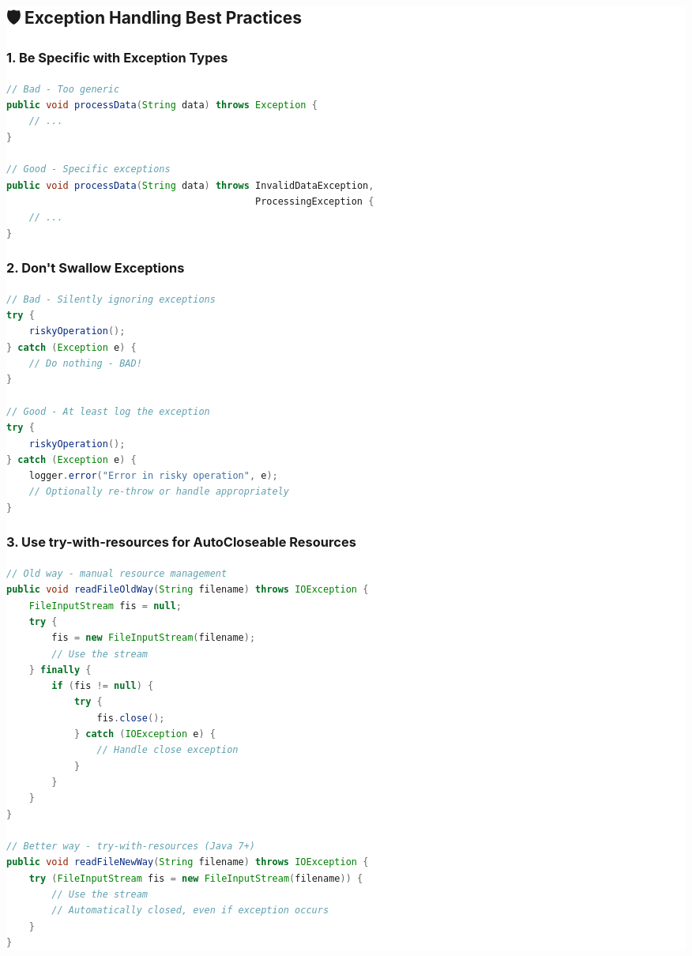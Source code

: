 ## 🛡️ Exception Handling Best Practices

### 1. Be Specific with Exception Types

```java
// Bad - Too generic
public void processData(String data) throws Exception {
    // ...
}

// Good - Specific exceptions
public void processData(String data) throws InvalidDataException, 
                                            ProcessingException {
    // ...
}
```

### 2. Don't Swallow Exceptions

```java
// Bad - Silently ignoring exceptions
try {
    riskyOperation();
} catch (Exception e) {
    // Do nothing - BAD!
}

// Good - At least log the exception
try {
    riskyOperation();
} catch (Exception e) {
    logger.error("Error in risky operation", e);
    // Optionally re-throw or handle appropriately
}
```

### 3. Use try-with-resources for AutoCloseable Resources

```java
// Old way - manual resource management
public void readFileOldWay(String filename) throws IOException {
    FileInputStream fis = null;
    try {
        fis = new FileInputStream(filename);
        // Use the stream
    } finally {
        if (fis != null) {
            try {
                fis.close();
            } catch (IOException e) {
                // Handle close exception
            }
        }
    }
}

// Better way - try-with-resources (Java 7+)
public void readFileNewWay(String filename) throws IOException {
    try (FileInputStream fis = new FileInputStream(filename)) {
        // Use the stream
        // Automatically closed, even if exception occurs
    }
}

```